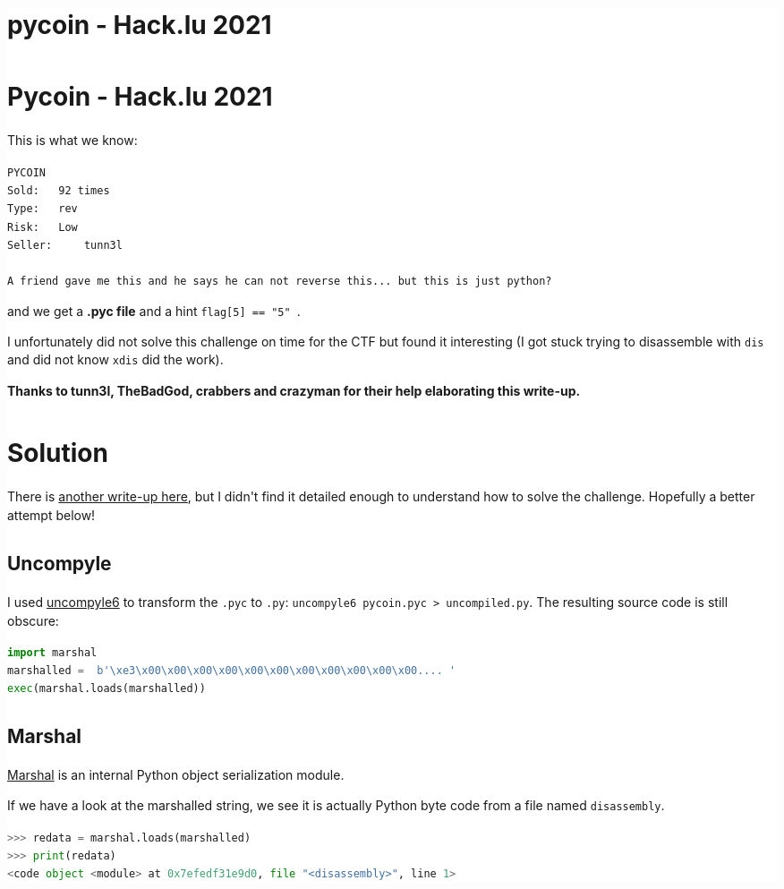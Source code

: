 # pycoin - Hack.lu 2021


# Pycoin - Hack.lu 2021

This is what we know:

```
PYCOIN
Sold:  	92 times
Type:  	rev
Risk:  	Low
Seller:  	tunn3l

A friend gave me this and he says he can not reverse this... but this is just python? 
```

and we get a **.pyc file** and a  hint `flag[5] == "5" `.

I unfortunately did not solve this challenge on time for the CTF but found it interesting (I got stuck trying to disassemble with `dis` and did not know `xdis` did the work).

**Thanks to tunn3l, TheBadGod, crabbers and crazyman for their help elaborating this write-up.**


# Solution

There is [another write-up here](https://r3kapig.com/writeup/20211102-hacklu/#pycoin(low)), but I didn't find it detailed enough to understand how to solve the challenge. Hopefully a better attempt below! 

## Uncompyle

I used [uncompyle6](https://pypi.org/project/uncompyle6/) to transform the `.pyc` to `.py`: `uncompyle6 pycoin.pyc > uncompiled.py`. The resulting source code is still obscure:

```python
import marshal
marshalled =  b'\xe3\x00\x00\x00\x00\x00\x00\x00\x00\x00\x00\x00.... '
exec(marshal.loads(marshalled))
```

## Marshal

[Marshal](https://docs.python.org/3/library/marshal.html) is an internal Python object serialization module.

If we have a look at the marshalled string, we see it is actually Python byte code from a file named `disassembly`. 

```python
>>> redata = marshal.loads(marshalled)
>>> print(redata)
<code object <module> at 0x7efedf31e9d0, file "<disassembly>", line 1>
```
